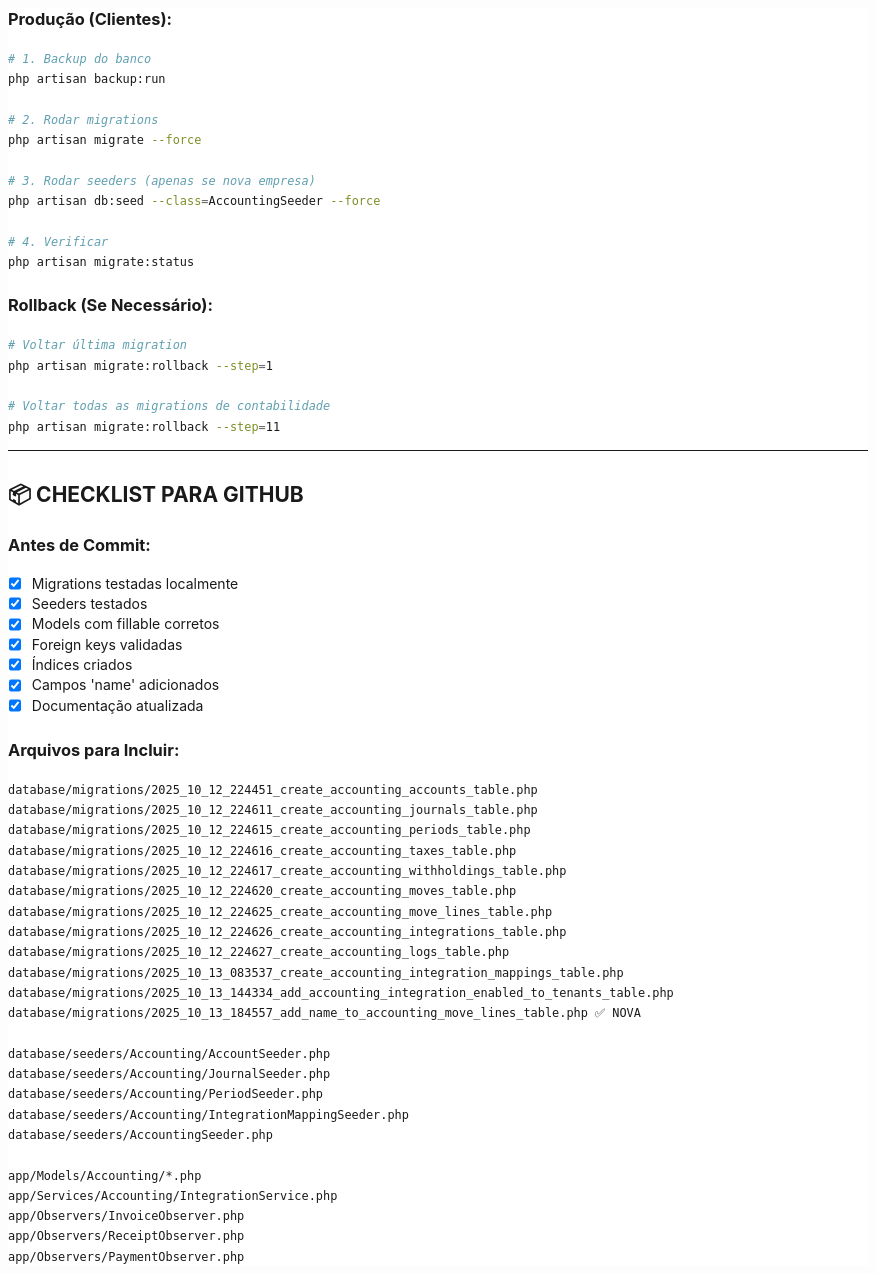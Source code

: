 ### **Produção (Clientes):**
```bash
# 1. Backup do banco
php artisan backup:run

# 2. Rodar migrations
php artisan migrate --force

# 3. Rodar seeders (apenas se nova empresa)
php artisan db:seed --class=AccountingSeeder --force

# 4. Verificar
php artisan migrate:status
```

### **Rollback (Se Necessário):**
```bash
# Voltar última migration
php artisan migrate:rollback --step=1

# Voltar todas as migrations de contabilidade
php artisan migrate:rollback --step=11
```

---

## 📦 CHECKLIST PARA GITHUB

### **Antes de Commit:**
- [x] Migrations testadas localmente
- [x] Seeders testados
- [x] Models com fillable corretos
- [x] Foreign keys validadas
- [x] Índices criados
- [x] Campos 'name' adicionados
- [x] Documentação atualizada

### **Arquivos para Incluir:**
```
database/migrations/2025_10_12_224451_create_accounting_accounts_table.php
database/migrations/2025_10_12_224611_create_accounting_journals_table.php
database/migrations/2025_10_12_224615_create_accounting_periods_table.php
database/migrations/2025_10_12_224616_create_accounting_taxes_table.php
database/migrations/2025_10_12_224617_create_accounting_withholdings_table.php
database/migrations/2025_10_12_224620_create_accounting_moves_table.php
database/migrations/2025_10_12_224625_create_accounting_move_lines_table.php
database/migrations/2025_10_12_224626_create_accounting_integrations_table.php
database/migrations/2025_10_12_224627_create_accounting_logs_table.php
database/migrations/2025_10_13_083537_create_accounting_integration_mappings_table.php
database/migrations/2025_10_13_144334_add_accounting_integration_enabled_to_tenants_table.php
database/migrations/2025_10_13_184557_add_name_to_accounting_move_lines_table.php ✅ NOVA

database/seeders/Accounting/AccountSeeder.php
database/seeders/Accounting/JournalSeeder.php
database/seeders/Accounting/PeriodSeeder.php
database/seeders/Accounting/IntegrationMappingSeeder.php
database/seeders/AccountingSeeder.php

app/Models/Accounting/*.php
app/Services/Accounting/IntegrationService.php
app/Observers/InvoiceObserver.php
app/Observers/ReceiptObserver.php
app/Observers/PaymentObserver.php
```